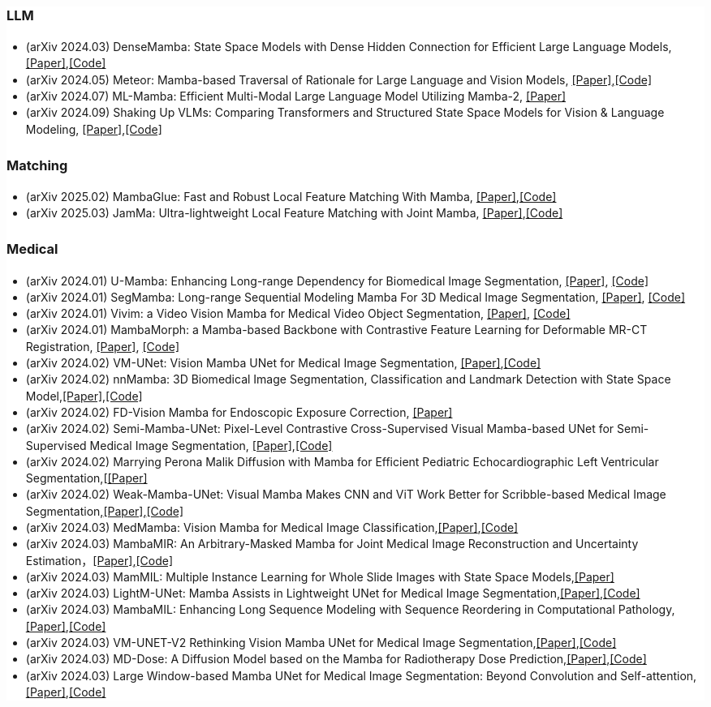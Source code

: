 ### LLM
- (arXiv 2024.03) DenseMamba: State Space Models with Dense Hidden Connection for Efficient Large Language Models, [[Paper]](https://arxiv.org/pdf/2403.00818.pdf),[[Code]](https://github.com/WailordHe/DenseSSM)
- (arXiv 2024.05) Meteor: Mamba-based Traversal of Rationale for Large Language and Vision Models, [[Paper]](https://arxiv.org/pdf/2405.15574),[[Code]](https://github.com/ByungKwanLee/Meteor)
- (arXiv 2024.07) ML-Mamba: Efficient Multi-Modal Large Language Model Utilizing Mamba-2, [[Paper]](https://arxiv.org/pdf/2407.19832)
- (arXiv 2024.09) Shaking Up VLMs: Comparing Transformers and Structured State Space Models for Vision & Language Modeling, [[Paper]](https://arxiv.org/pdf/2409.05395),[[Code]](https://github.com/gpantaz/vl_mamba)

### Matching
- (arXiv 2025.02) MambaGlue: Fast and Robust Local Feature Matching With Mamba, [[Paper]](https://arxiv.org/pdf/2502.00462),[[Code]](https://github.com/url-kaist/MambaGlue)
- (arXiv 2025.03) JamMa: Ultra-lightweight Local Feature Matching with Joint Mamba, [[Paper]](https://arxiv.org/pdf/2503.03437),[[Code]](https://github.com/leoluxxx/JamMa)

### Medical
- (arXiv 2024.01) U-Mamba: Enhancing Long-range Dependency for Biomedical Image Segmentation, [[Paper]](https://arxiv.org/pdf/2401.04722.pdf), [[Code]](https://github.com/bowang-lab/U-Mamba)
- (arXiv 2024.01) SegMamba: Long-range Sequential Modeling Mamba For 3D Medical Image Segmentation, [[Paper]](https://arxiv.org/pdf/2401.13560.pdf), [[Code]](https://github.com/ge-xing/SegMamba)
- (arXiv 2024.01) Vivim: a Video Vision Mamba for Medical Video Object Segmentation, [[Paper]](https://arxiv.org/pdf/2401.14168.pdf), [[Code]](https://github.com/scott-yjyang/Vivim)
- (arXiv 2024.01) MambaMorph: a Mamba-based Backbone with Contrastive Feature Learning for Deformable MR-CT Registration, [[Paper]](https://arxiv.org/pdf/2401.13934.pdf), [[Code]](https://github.com/guo-stone/mambamorph)
- (arXiv 2024.02) VM-UNet: Vision Mamba UNet for Medical Image Segmentation, [[Paper]](https://arxiv.org/pdf/2402.02491.pdf),[[Code]](https://github.com/JCruan519/VM-UNet)
- (arXiv 2024.02) nnMamba: 3D Biomedical Image Segmentation, Classification and Landmark Detection with State Space Model,[[Paper]](https://arxiv.org/pdf/2402.03526.pdf),[[Code]](https://github.com/lhaof/nnMamba)
- (arXiv 2024.02) FD-Vision Mamba for Endoscopic Exposure Correction, [[Paper]](https://arxiv.org/abs/2402.06378)
- (arXiv 2024.02) Semi-Mamba-UNet: Pixel-Level Contrastive Cross-Supervised Visual Mamba-based UNet for Semi-Supervised Medical Image Segmentation, [[Paper]](https://arxiv.org/pdf/2402.07245.pdf),[[Code]](https://github.com/ziyangwang007/Mamba-UNet)
- (arXiv 2024.02) Marrying Perona Malik Diffusion with Mamba for Efficient Pediatric Echocardiographic Left Ventricular Segmentation,[[[Paper]](https://arxiv.org/pdf/2402.08506.pdf)
- (arXiv 2024.02) Weak-Mamba-UNet: Visual Mamba Makes CNN and ViT Work Better for Scribble-based Medical Image Segmentation,[[Paper]](https://arxiv.org/pdf/2402.10887.pdf),[[Code]](https://github.com/ziyangwang007/Mamba-UNet)
- (arXiv 2024.03) MedMamba: Vision Mamba for Medical Image Classification,[[Paper]](https://arxiv.org/pdf/2403.03849.pdf),[[Code]](https://github.com/YubiaoYue/MedMamba)
- (arXiv 2024.03) MambaMIR: An Arbitrary-Masked Mamba for Joint Medical Image Reconstruction and Uncertainty Estimation，[[Paper]](https://arxiv.org/pdf/2402.18451.pdf),[[Code]](https://github.com/ayanglab/MambaMIR)
- (arXiv 2024.03) MamMIL: Multiple Instance Learning for Whole Slide Images with State Space Models,[[Paper]](https://arxiv.org/pdf/2403.05160.pdf)
- (arXiv 2024.03) LightM-UNet: Mamba Assists in Lightweight UNet for Medical Image Segmentation,[[Paper]](https://arxiv.org/pdf/2403.05246.pdf),[[Code]](https://github.com/MrBlankness/LightM-UNet)
- (arXiv 2024.03) MambaMIL: Enhancing Long Sequence Modeling with Sequence Reordering in Computational Pathology,[[Paper]](https://arxiv.org/pdf/2403.06800.pdf),[[Code]](https://github.com/isyangshu/MambaMIL)
- (arXiv 2024.03) VM-UNET-V2 Rethinking Vision Mamba UNet for Medical Image Segmentation,[[Paper]](https://arxiv.org/pdf/2403.09157.pdf),[[Code]](https://github.com/nobodyplayer1/VM-UNetV2)
- (arXiv 2024.03) MD-Dose: A Diffusion Model based on the Mamba for Radiotherapy Dose Prediction,[[Paper]](https://arxiv.org/pdf/2403.08479.pdf),[[Code]](https://github.com/flj19951219/mamba_dose)
- (arXiv 2024.03) Large Window-based Mamba UNet for Medical Image Segmentation: Beyond Convolution and Self-attention,[[Paper]](https://arxiv.org/pdf/2403.07332.pdf),[[Code]](https://github.com/wjh892521292/LMa-UNet)